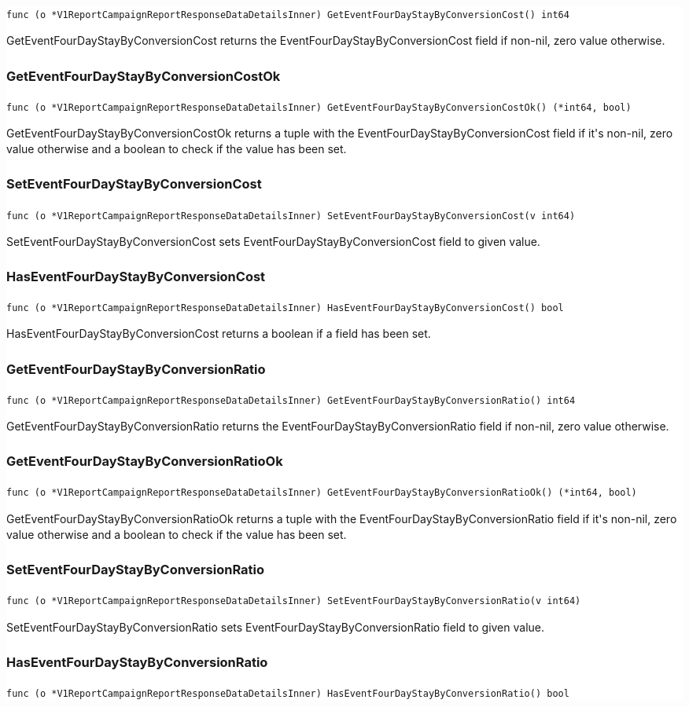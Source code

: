 `func (o *V1ReportCampaignReportResponseDataDetailsInner) GetEventFourDayStayByConversionCost() int64`

GetEventFourDayStayByConversionCost returns the EventFourDayStayByConversionCost field if non-nil, zero value otherwise.

### GetEventFourDayStayByConversionCostOk

`func (o *V1ReportCampaignReportResponseDataDetailsInner) GetEventFourDayStayByConversionCostOk() (*int64, bool)`

GetEventFourDayStayByConversionCostOk returns a tuple with the EventFourDayStayByConversionCost field if it's non-nil, zero value otherwise
and a boolean to check if the value has been set.

### SetEventFourDayStayByConversionCost

`func (o *V1ReportCampaignReportResponseDataDetailsInner) SetEventFourDayStayByConversionCost(v int64)`

SetEventFourDayStayByConversionCost sets EventFourDayStayByConversionCost field to given value.

### HasEventFourDayStayByConversionCost

`func (o *V1ReportCampaignReportResponseDataDetailsInner) HasEventFourDayStayByConversionCost() bool`

HasEventFourDayStayByConversionCost returns a boolean if a field has been set.

### GetEventFourDayStayByConversionRatio

`func (o *V1ReportCampaignReportResponseDataDetailsInner) GetEventFourDayStayByConversionRatio() int64`

GetEventFourDayStayByConversionRatio returns the EventFourDayStayByConversionRatio field if non-nil, zero value otherwise.

### GetEventFourDayStayByConversionRatioOk

`func (o *V1ReportCampaignReportResponseDataDetailsInner) GetEventFourDayStayByConversionRatioOk() (*int64, bool)`

GetEventFourDayStayByConversionRatioOk returns a tuple with the EventFourDayStayByConversionRatio field if it's non-nil, zero value otherwise
and a boolean to check if the value has been set.

### SetEventFourDayStayByConversionRatio

`func (o *V1ReportCampaignReportResponseDataDetailsInner) SetEventFourDayStayByConversionRatio(v int64)`

SetEventFourDayStayByConversionRatio sets EventFourDayStayByConversionRatio field to given value.

### HasEventFourDayStayByConversionRatio

`func (o *V1ReportCampaignReportResponseDataDetailsInner) HasEventFourDayStayByConversionRatio() bool`

